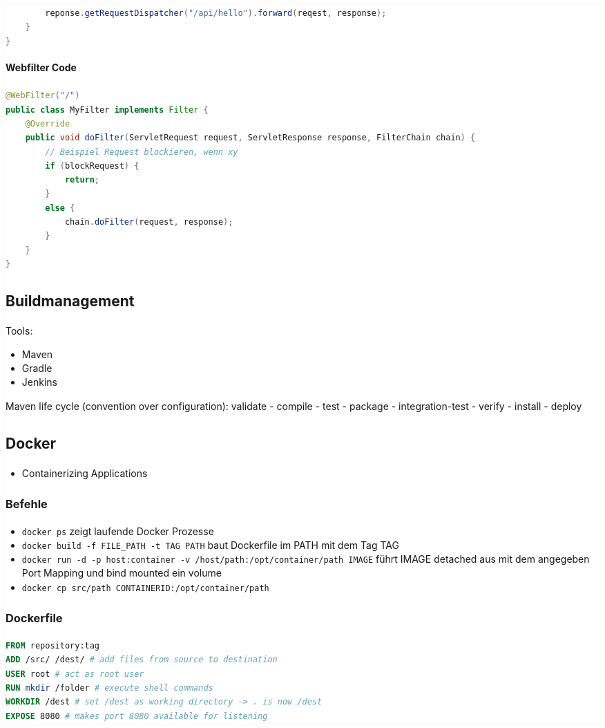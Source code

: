 ```java
		reponse.getRequestDispatcher("/api/hello").forward(reqest, response);
	}
}
```
#### Webfilter Code
```java
@WebFilter("/")
public class MyFilter implements Filter {
	@Override  
	public void doFilter(ServletRequest request, ServletResponse response, FilterChain chain) {
		// Beispiel Request blockieren, wenn xy
		if (blockRequest) {
			return;
		}
		else {
			chain.doFilter(request, response);
		}
	}
}
```

## Buildmanagement
Tools:
- Maven
- Gradle
- Jenkins

Maven life cycle (convention over configuration):
validate - compile - test - package - integration-test - verify - install - deploy

## Docker
- Containerizing Applications

### Befehle
- `docker ps` zeigt laufende Docker Prozesse
- `docker build -f FILE_PATH -t TAG PATH` baut Dockerfile im PATH mit dem Tag TAG
- `docker run -d -p host:container -v /host/path:/opt/container/path IMAGE` führt IMAGE detached aus mit dem angegeben Port Mapping und bind mounted ein volume
- `docker cp src/path CONTAINERID:/opt/container/path`
### Dockerfile
```dockerfile
FROM repository:tag
ADD /src/ /dest/ # add files from source to destination
USER root # act as root user
RUN mkdir /folder # execute shell commands
WORKDIR /dest # set /dest as working directory -> . is now /dest
EXPOSE 8080 # makes port 8080 available for listening
```
